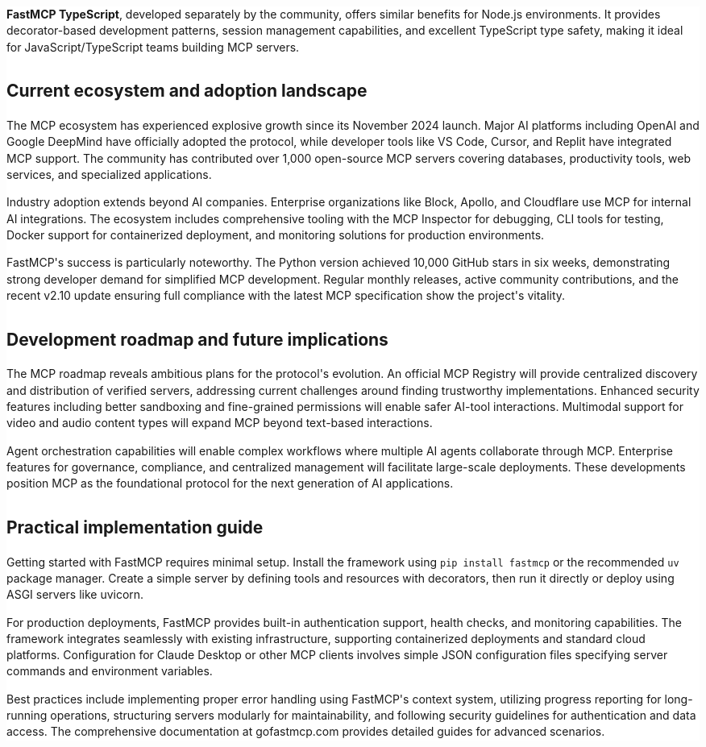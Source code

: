 **FastMCP TypeScript**, developed separately by the community, offers similar benefits for Node.js environments. It provides decorator-based development patterns, session management capabilities, and excellent TypeScript type safety, making it ideal for JavaScript/TypeScript teams building MCP servers.

## Current ecosystem and adoption landscape

The MCP ecosystem has experienced explosive growth since its November 2024 launch. Major AI platforms including OpenAI and Google DeepMind have officially adopted the protocol, while developer tools like VS Code, Cursor, and Replit have integrated MCP support. The community has contributed over 1,000 open-source MCP servers covering databases, productivity tools, web services, and specialized applications.

Industry adoption extends beyond AI companies. Enterprise organizations like Block, Apollo, and Cloudflare use MCP for internal AI integrations. The ecosystem includes comprehensive tooling with the MCP Inspector for debugging, CLI tools for testing, Docker support for containerized deployment, and monitoring solutions for production environments.

FastMCP's success is particularly noteworthy. The Python version achieved 10,000 GitHub stars in six weeks, demonstrating strong developer demand for simplified MCP development. Regular monthly releases, active community contributions, and the recent v2.10 update ensuring full compliance with the latest MCP specification show the project's vitality.

## Development roadmap and future implications

The MCP roadmap reveals ambitious plans for the protocol's evolution. An official MCP Registry will provide centralized discovery and distribution of verified servers, addressing current challenges around finding trustworthy implementations. Enhanced security features including better sandboxing and fine-grained permissions will enable safer AI-tool interactions. Multimodal support for video and audio content types will expand MCP beyond text-based interactions.

Agent orchestration capabilities will enable complex workflows where multiple AI agents collaborate through MCP. Enterprise features for governance, compliance, and centralized management will facilitate large-scale deployments. These developments position MCP as the foundational protocol for the next generation of AI applications.

## Practical implementation guide

Getting started with FastMCP requires minimal setup. Install the framework using `pip install fastmcp` or the recommended `uv` package manager. Create a simple server by defining tools and resources with decorators, then run it directly or deploy using ASGI servers like uvicorn.

For production deployments, FastMCP provides built-in authentication support, health checks, and monitoring capabilities. The framework integrates seamlessly with existing infrastructure, supporting containerized deployments and standard cloud platforms. Configuration for Claude Desktop or other MCP clients involves simple JSON configuration files specifying server commands and environment variables.

Best practices include implementing proper error handling using FastMCP's context system, utilizing progress reporting for long-running operations, structuring servers modularly for maintainability, and following security guidelines for authentication and data access. The comprehensive documentation at gofastmcp.com provides detailed guides for advanced scenarios.
